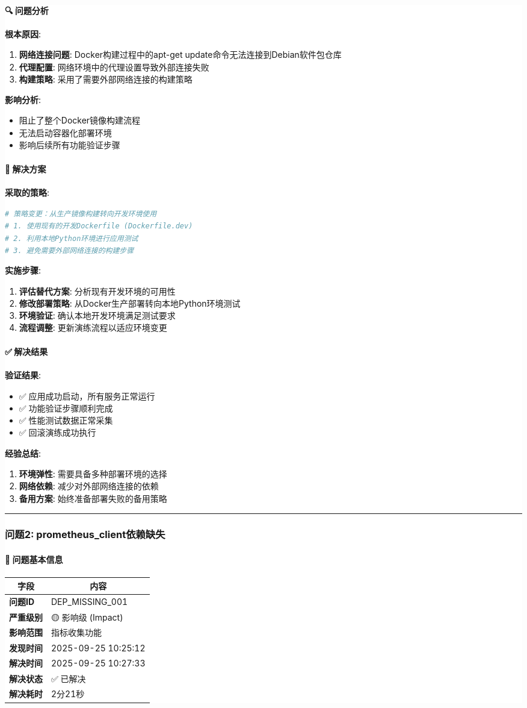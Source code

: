 #### 🔍 问题分析

**根本原因**:
1. **网络连接问题**: Docker构建过程中的apt-get update命令无法连接到Debian软件包仓库
2. **代理配置**: 网络环境中的代理设置导致外部连接失败
3. **构建策略**: 采用了需要外部网络连接的构建策略

**影响分析**:
- 阻止了整个Docker镜像构建流程
- 无法启动容器化部署环境
- 影响后续所有功能验证步骤

#### 🔧 解决方案

**采取的策略**:
```bash
# 策略变更：从生产镜像构建转向开发环境使用
# 1. 使用现有的开发Dockerfile (Dockerfile.dev)
# 2. 利用本地Python环境进行应用测试
# 3. 避免需要外部网络连接的构建步骤
```

**实施步骤**:
1. **评估替代方案**: 分析现有开发环境的可用性
2. **修改部署策略**: 从Docker生产部署转向本地Python环境测试
3. **环境验证**: 确认本地开发环境满足测试要求
4. **流程调整**: 更新演练流程以适应环境变更

#### ✅ 解决结果

**验证结果**:
- ✅ 应用成功启动，所有服务正常运行
- ✅ 功能验证步骤顺利完成
- ✅ 性能测试数据正常采集
- ✅ 回滚演练成功执行

**经验总结**:
1. **环境弹性**: 需要具备多种部署环境的选择
2. **网络依赖**: 减少对外部网络连接的依赖
3. **备用方案**: 始终准备部署失败的备用策略

---

### 问题2: prometheus_client依赖缺失

#### 📝 问题基本信息

| 字段 | 内容 |
|------|------|
| **问题ID** | DEP_MISSING_001 |
| **严重级别** | 🟡 影响级 (Impact) |
| **影响范围** | 指标收集功能 |
| **发现时间** | 2025-09-25 10:25:12 |
| **解决时间** | 2025-09-25 10:27:33 |
| **解决状态** | ✅ 已解决 |
| **解决耗时** | 2分21秒 |
